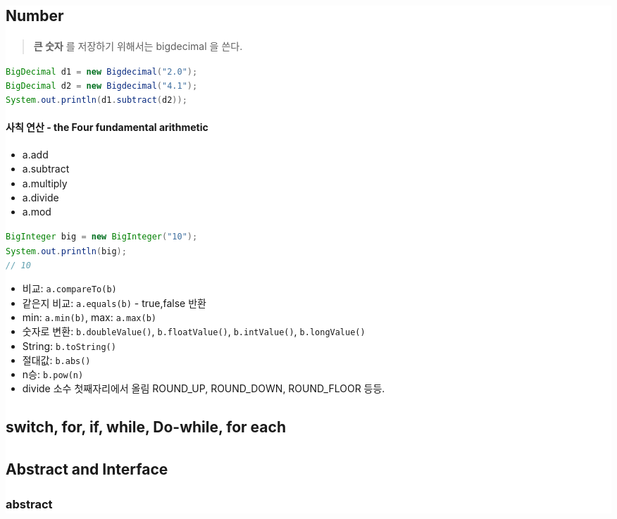 

## Number

> **큰 숫자** 를 저장하기 위해서는 bigdecimal 을 쓴다.

```java
BigDecimal d1 = new Bigdecimal("2.0");
BigDecimal d2 = new Bigdecimal("4.1");
System.out.println(d1.subtract(d2));
```

#### 사칙 연산 - the Four fundamental arithmetic

- a.add
- a.subtract
- a.multiply
- a.divide
- a.mod

```java
BigInteger big = new BigInteger("10");
System.out.println(big);
// 10
```

- 비교: `a.compareTo(b)`
- 같은지 비교: `a.equals(b)` - true,false 반환
- min: `a.min(b)`, max: `a.max(b)`
- 숫자로 변환: `b.doubleValue()`, `b.floatValue()`, `b.intValue()`, `b.longValue()`
- String: `b.toString()`
- 절대값: `b.abs()`
- n승: `b.pow(n)`
- divide 소수 첫째자리에서 올림 ROUND_UP, ROUND_DOWN, ROUND_FLOOR 등등.



## switch, for, if, while, Do-while, for each













## Abstract and Interface

### abstract


